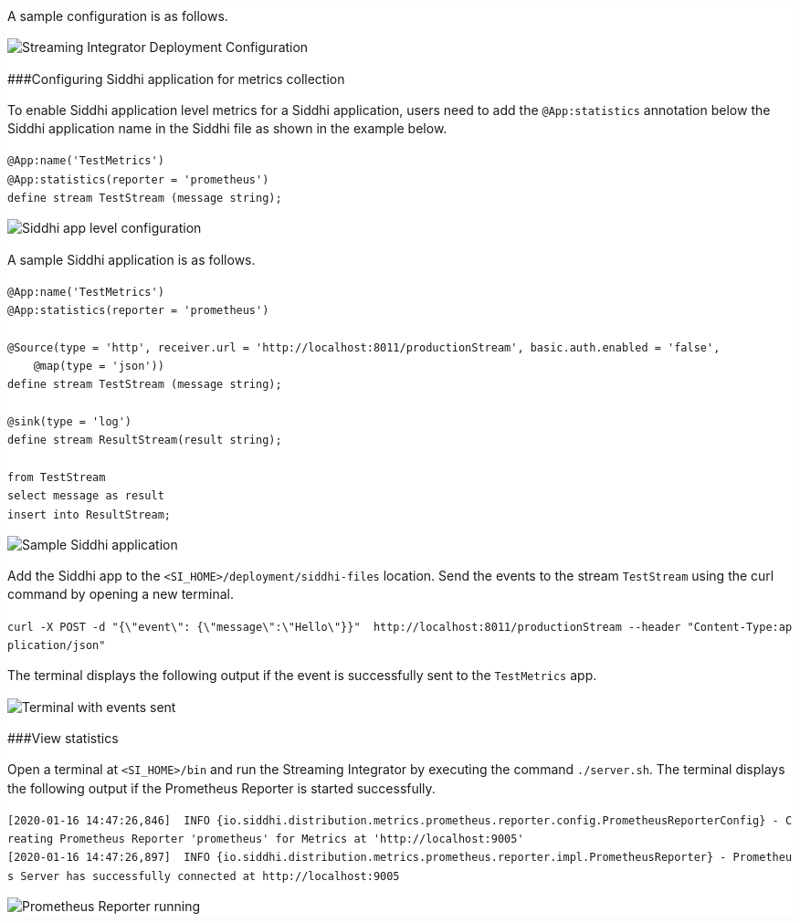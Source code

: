  A sample configuration is as follows.

![Streaming Integrator Deployment Configuration](../images/streaming-integrator-grafana-dashboard/deployment_configuration_sample.png)

###Configuring Siddhi application for metrics collection

To enable Siddhi application level metrics for a Siddhi application, users need to add the `@App:statistics` annotation below the Siddhi application name in the Siddhi file as shown in the example below.

``` xml
@App:name('TestMetrics')
@App:statistics(reporter = 'prometheus')
define stream TestStream (message string);
```
![Siddhi app level configuration](../images/streaming-integrator-grafana-dashboard/app_level_configuration.png)

A sample Siddhi application is as follows.
``` xml
@App:name('TestMetrics')
@App:statistics(reporter = 'prometheus')

@Source(type = 'http', receiver.url = 'http://localhost:8011/productionStream', basic.auth.enabled = 'false',
    @map(type = 'json'))
define stream TestStream (message string);

@sink(type = 'log')
define stream ResultStream(result string);

from TestStream
select message as result
insert into ResultStream;
```
![Sample Siddhi application](../images/streaming-integrator-grafana-dashboard/siddhi_app_sample.png)

Add the Siddhi app to the `<SI_HOME>/deployment/siddhi-files` location.
Send the events to the stream `TestStream` using the curl command by opening a new terminal.

`curl -X POST -d "{\"event\": {\"message\":\"Hello\"}}"  http://localhost:8011/productionStream --header "Content-Type:application/json"`

The terminal displays the following output if the event is successfully sent to the `TestMetrics` app.

![Terminal with events sent](../images/streaming-integrator-grafana-dashboard/siddhi_app_events_terminal.png)

###View statistics

Open a terminal at `<SI_HOME>/bin` and run the Streaming Integrator by executing the command `./server.sh`. The terminal displays the following output if the Prometheus Reporter is started successfully.

``` xml
[2020-01-16 14:47:26,846]  INFO {io.siddhi.distribution.metrics.prometheus.reporter.config.PrometheusReporterConfig} - Creating Prometheus Reporter 'prometheus' for Metrics at 'http://localhost:9005'
[2020-01-16 14:47:26,897]  INFO {io.siddhi.distribution.metrics.prometheus.reporter.impl.PrometheusReporter} - Prometheus Server has successfully connected at http://localhost:9005

```
![Prometheus Reporter running](../images/streaming-integrator-grafana-dashboard/prometheus_reporter_terminal.png)
